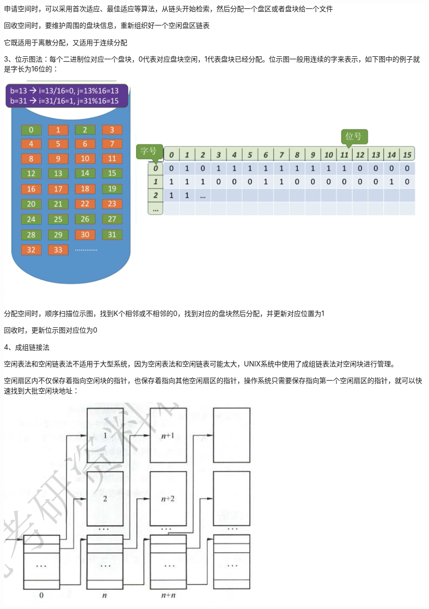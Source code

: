 申请空间时，可以采用首次适应、最佳适应等算法，从链头开始检索，然后分配一个盘区或者盘块给一个文件

回收空间时，要维护周围的盘块信息，重新组织好一个空闲盘区链表

它既适用于离散分配，又适用于连续分配

3、位示图法：每个二进制位对应一个盘块，0代表对应盘块空闲，1代表盘块已经分配。位示图一般用连续的字来表示，如下图中的例子就是字长为16位的：

![QQ图片20220803224429](QQ图片20220803224429.png)

分配空间时，顺序扫描位示图，找到K个相邻或不相邻的0，找到对应的盘块然后分配，并更新对应位置为1

回收时，更新位示图对应位为0

4、成组链接法

空闲表法和空闲链表法不适用于大型系统，因为空闲表法和空闲链表可能太大，UNIX系统中使用了成组链表法对空闲块进行管理。

空闲扇区内不仅保存着指向空闲块的指针，也保存着指向其他空闲扇区的指针，操作系统只需要保存指向第一个空闲扇区的指针，就可以快速找到大批空闲块地址：

![QQ图片20220803225550](QQ图片20220803225550.png)
